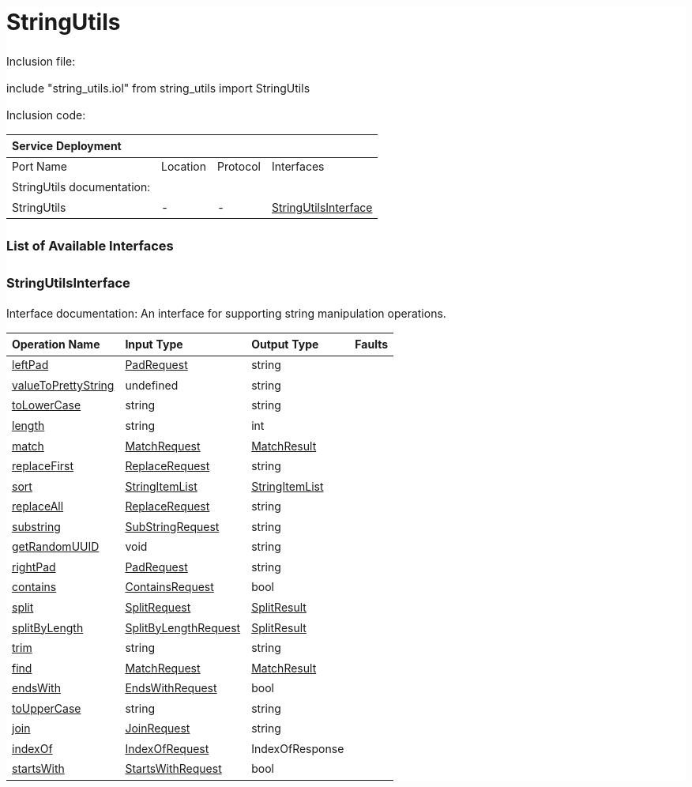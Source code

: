 



# StringUtils
Inclusion file:

include "string_utils.iol" 
from string_utils import StringUtils

Inclusion code: 

| Service Deployment         |          |          |                                                              |
|:---------------------------|:---------|:---------|:-------------------------------------------------------------|
| Port Name                  | Location | Protocol | Interfaces                                                   |
| StringUtils documentation: |          |          |                                                              |
| StringUtils                | -        | -        | [StringUtilsInterface](string_utils.md#StringUtilsInterface) |

### List of Available Interfaces

### StringUtilsInterface <a id="StringUtilsInterface"></a>

Interface documentation: An interface for supporting string manipulation operations.

| Operation Name                                             | Input Type                                                   | Output Type                                      | Faults |
|:-----------------------------------------------------------|:-------------------------------------------------------------|:-------------------------------------------------|:-------|
| [leftPad](string_utils.md#leftPad)                         | [PadRequest](string_utils.md#PadRequest)                     | string                                           |        |
| [valueToPrettyString](string_utils.md#valueToPrettyString) | undefined                                                    | string                                           |        |
| [toLowerCase](string_utils.md#toLowerCase)                 | string                                                       | string                                           |        |
| [length](string_utils.md#length)                           | string                                                       | int                                              |        |
| [match](string_utils.md#match)                             | [MatchRequest](string_utils.md#MatchRequest)                 | [MatchResult](string_utils.md#MatchResult)       |        |
| [replaceFirst](string_utils.md#replaceFirst)               | [ReplaceRequest](string_utils.md#ReplaceRequest)             | string                                           |        |
| [sort](string_utils.md#sort)                               | [StringItemList](string_utils.md#StringItemList)             | [StringItemList](string_utils.md#StringItemList) |        |
| [replaceAll](string_utils.md#replaceAll)                   | [ReplaceRequest](string_utils.md#ReplaceRequest)             | string                                           |        |
| [substring](string_utils.md#substring)                     | [SubStringRequest](string_utils.md#SubStringRequest)         | string                                           |        |
| [getRandomUUID](string_utils.md#getRandomUUID)             | void                                                         | string                                           |        |
| [rightPad](string_utils.md#rightPad)                       | [PadRequest](string_utils.md#PadRequest)                     | string                                           |        |
| [contains](string_utils.md#contains)                       | [ContainsRequest](string_utils.md#ContainsRequest)           | bool                                             |        |
| [split](string_utils.md#split)                             | [SplitRequest](string_utils.md#SplitRequest)                 | [SplitResult](string_utils.md#SplitResult)       |        |
| [splitByLength](string_utils.md#splitByLength)             | [SplitByLengthRequest](string_utils.md#SplitByLengthRequest) | [SplitResult](string_utils.md#SplitResult)       |        |
| [trim](string_utils.md#trim)                               | string                                                       | string                                           |        |
| [find](string_utils.md#find)                               | [MatchRequest](string_utils.md#MatchRequest)                 | [MatchResult](string_utils.md#MatchResult)       |        |
| [endsWith](string_utils.md#endsWith)                       | [EndsWithRequest](string_utils.md#EndsWithRequest)           | bool                                             |        |
| [toUpperCase](string_utils.md#toUpperCase)                 | string                                                       | string                                           |        |
| [join](string_utils.md#join)                               | [JoinRequest](string_utils.md#JoinRequest)                   | string                                           |        |
| [indexOf](string_utils.md#indexOf)                         | [IndexOfRequest](string_utils.md#IndexOfRequest)             | IndexOfResponse                                  |        |
| [startsWith](string_utils.md#startsWith)                   | [StartsWithRequest](string_utils.md#StartsWithRequest)       | bool                                             |        |
